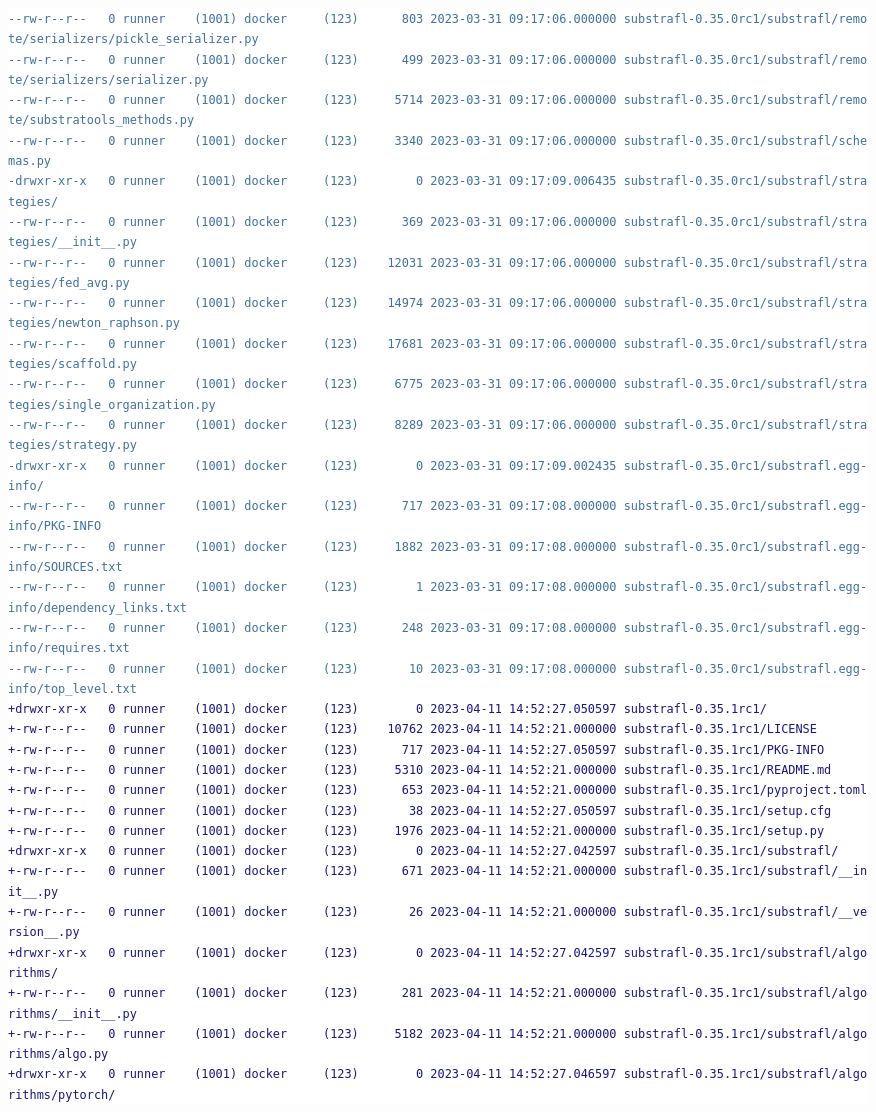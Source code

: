 ```diff
--rw-r--r--   0 runner    (1001) docker     (123)      803 2023-03-31 09:17:06.000000 substrafl-0.35.0rc1/substrafl/remote/serializers/pickle_serializer.py
--rw-r--r--   0 runner    (1001) docker     (123)      499 2023-03-31 09:17:06.000000 substrafl-0.35.0rc1/substrafl/remote/serializers/serializer.py
--rw-r--r--   0 runner    (1001) docker     (123)     5714 2023-03-31 09:17:06.000000 substrafl-0.35.0rc1/substrafl/remote/substratools_methods.py
--rw-r--r--   0 runner    (1001) docker     (123)     3340 2023-03-31 09:17:06.000000 substrafl-0.35.0rc1/substrafl/schemas.py
-drwxr-xr-x   0 runner    (1001) docker     (123)        0 2023-03-31 09:17:09.006435 substrafl-0.35.0rc1/substrafl/strategies/
--rw-r--r--   0 runner    (1001) docker     (123)      369 2023-03-31 09:17:06.000000 substrafl-0.35.0rc1/substrafl/strategies/__init__.py
--rw-r--r--   0 runner    (1001) docker     (123)    12031 2023-03-31 09:17:06.000000 substrafl-0.35.0rc1/substrafl/strategies/fed_avg.py
--rw-r--r--   0 runner    (1001) docker     (123)    14974 2023-03-31 09:17:06.000000 substrafl-0.35.0rc1/substrafl/strategies/newton_raphson.py
--rw-r--r--   0 runner    (1001) docker     (123)    17681 2023-03-31 09:17:06.000000 substrafl-0.35.0rc1/substrafl/strategies/scaffold.py
--rw-r--r--   0 runner    (1001) docker     (123)     6775 2023-03-31 09:17:06.000000 substrafl-0.35.0rc1/substrafl/strategies/single_organization.py
--rw-r--r--   0 runner    (1001) docker     (123)     8289 2023-03-31 09:17:06.000000 substrafl-0.35.0rc1/substrafl/strategies/strategy.py
-drwxr-xr-x   0 runner    (1001) docker     (123)        0 2023-03-31 09:17:09.002435 substrafl-0.35.0rc1/substrafl.egg-info/
--rw-r--r--   0 runner    (1001) docker     (123)      717 2023-03-31 09:17:08.000000 substrafl-0.35.0rc1/substrafl.egg-info/PKG-INFO
--rw-r--r--   0 runner    (1001) docker     (123)     1882 2023-03-31 09:17:08.000000 substrafl-0.35.0rc1/substrafl.egg-info/SOURCES.txt
--rw-r--r--   0 runner    (1001) docker     (123)        1 2023-03-31 09:17:08.000000 substrafl-0.35.0rc1/substrafl.egg-info/dependency_links.txt
--rw-r--r--   0 runner    (1001) docker     (123)      248 2023-03-31 09:17:08.000000 substrafl-0.35.0rc1/substrafl.egg-info/requires.txt
--rw-r--r--   0 runner    (1001) docker     (123)       10 2023-03-31 09:17:08.000000 substrafl-0.35.0rc1/substrafl.egg-info/top_level.txt
+drwxr-xr-x   0 runner    (1001) docker     (123)        0 2023-04-11 14:52:27.050597 substrafl-0.35.1rc1/
+-rw-r--r--   0 runner    (1001) docker     (123)    10762 2023-04-11 14:52:21.000000 substrafl-0.35.1rc1/LICENSE
+-rw-r--r--   0 runner    (1001) docker     (123)      717 2023-04-11 14:52:27.050597 substrafl-0.35.1rc1/PKG-INFO
+-rw-r--r--   0 runner    (1001) docker     (123)     5310 2023-04-11 14:52:21.000000 substrafl-0.35.1rc1/README.md
+-rw-r--r--   0 runner    (1001) docker     (123)      653 2023-04-11 14:52:21.000000 substrafl-0.35.1rc1/pyproject.toml
+-rw-r--r--   0 runner    (1001) docker     (123)       38 2023-04-11 14:52:27.050597 substrafl-0.35.1rc1/setup.cfg
+-rw-r--r--   0 runner    (1001) docker     (123)     1976 2023-04-11 14:52:21.000000 substrafl-0.35.1rc1/setup.py
+drwxr-xr-x   0 runner    (1001) docker     (123)        0 2023-04-11 14:52:27.042597 substrafl-0.35.1rc1/substrafl/
+-rw-r--r--   0 runner    (1001) docker     (123)      671 2023-04-11 14:52:21.000000 substrafl-0.35.1rc1/substrafl/__init__.py
+-rw-r--r--   0 runner    (1001) docker     (123)       26 2023-04-11 14:52:21.000000 substrafl-0.35.1rc1/substrafl/__version__.py
+drwxr-xr-x   0 runner    (1001) docker     (123)        0 2023-04-11 14:52:27.042597 substrafl-0.35.1rc1/substrafl/algorithms/
+-rw-r--r--   0 runner    (1001) docker     (123)      281 2023-04-11 14:52:21.000000 substrafl-0.35.1rc1/substrafl/algorithms/__init__.py
+-rw-r--r--   0 runner    (1001) docker     (123)     5182 2023-04-11 14:52:21.000000 substrafl-0.35.1rc1/substrafl/algorithms/algo.py
+drwxr-xr-x   0 runner    (1001) docker     (123)        0 2023-04-11 14:52:27.046597 substrafl-0.35.1rc1/substrafl/algorithms/pytorch/
```